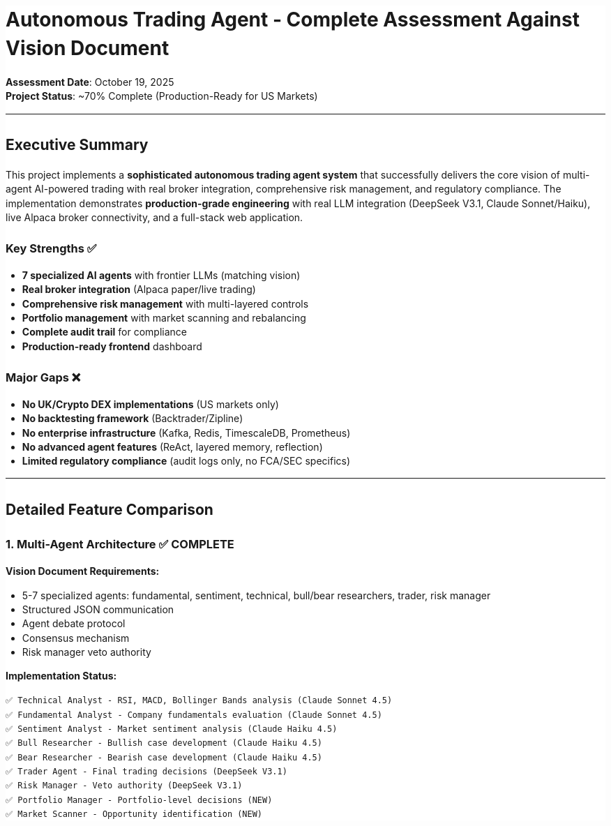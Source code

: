 # Autonomous Trading Agent - Complete Assessment Against Vision Document

**Assessment Date**: October 19, 2025  
**Project Status**: ~70% Complete (Production-Ready for US Markets)

---

## Executive Summary

This project implements a **sophisticated autonomous trading agent system** that successfully delivers the core vision of multi-agent AI-powered trading with real broker integration, comprehensive risk management, and regulatory compliance. The implementation demonstrates **production-grade engineering** with real LLM integration (DeepSeek V3.1, Claude Sonnet/Haiku), live Alpaca broker connectivity, and a full-stack web application.

### Key Strengths ✅
- **7 specialized AI agents** with frontier LLMs (matching vision)
- **Real broker integration** (Alpaca paper/live trading)
- **Comprehensive risk management** with multi-layered controls
- **Portfolio management** with market scanning and rebalancing
- **Complete audit trail** for compliance
- **Production-ready frontend** dashboard

### Major Gaps ❌
- **No UK/Crypto DEX implementations** (US markets only)
- **No backtesting framework** (Backtrader/Zipline)
- **No enterprise infrastructure** (Kafka, Redis, TimescaleDB, Prometheus)
- **No advanced agent features** (ReAct, layered memory, reflection)
- **Limited regulatory compliance** (audit logs only, no FCA/SEC specifics)

---

## Detailed Feature Comparison

### 1. Multi-Agent Architecture ✅ **COMPLETE**

**Vision Document Requirements:**
- 5-7 specialized agents: fundamental, sentiment, technical, bull/bear researchers, trader, risk manager
- Structured JSON communication
- Agent debate protocol
- Consensus mechanism
- Risk manager veto authority

**Implementation Status:**
```
✅ Technical Analyst - RSI, MACD, Bollinger Bands analysis (Claude Sonnet 4.5)
✅ Fundamental Analyst - Company fundamentals evaluation (Claude Sonnet 4.5)
✅ Sentiment Analyst - Market sentiment analysis (Claude Haiku 4.5)
✅ Bull Researcher - Bullish case development (Claude Haiku 4.5)
✅ Bear Researcher - Bearish case development (Claude Haiku 4.5)
✅ Trader Agent - Final trading decisions (DeepSeek V3.1)
✅ Risk Manager - Veto authority (DeepSeek V3.1)
✅ Portfolio Manager - Portfolio-level decisions (NEW)
✅ Market Scanner - Opportunity identification (NEW)
```
